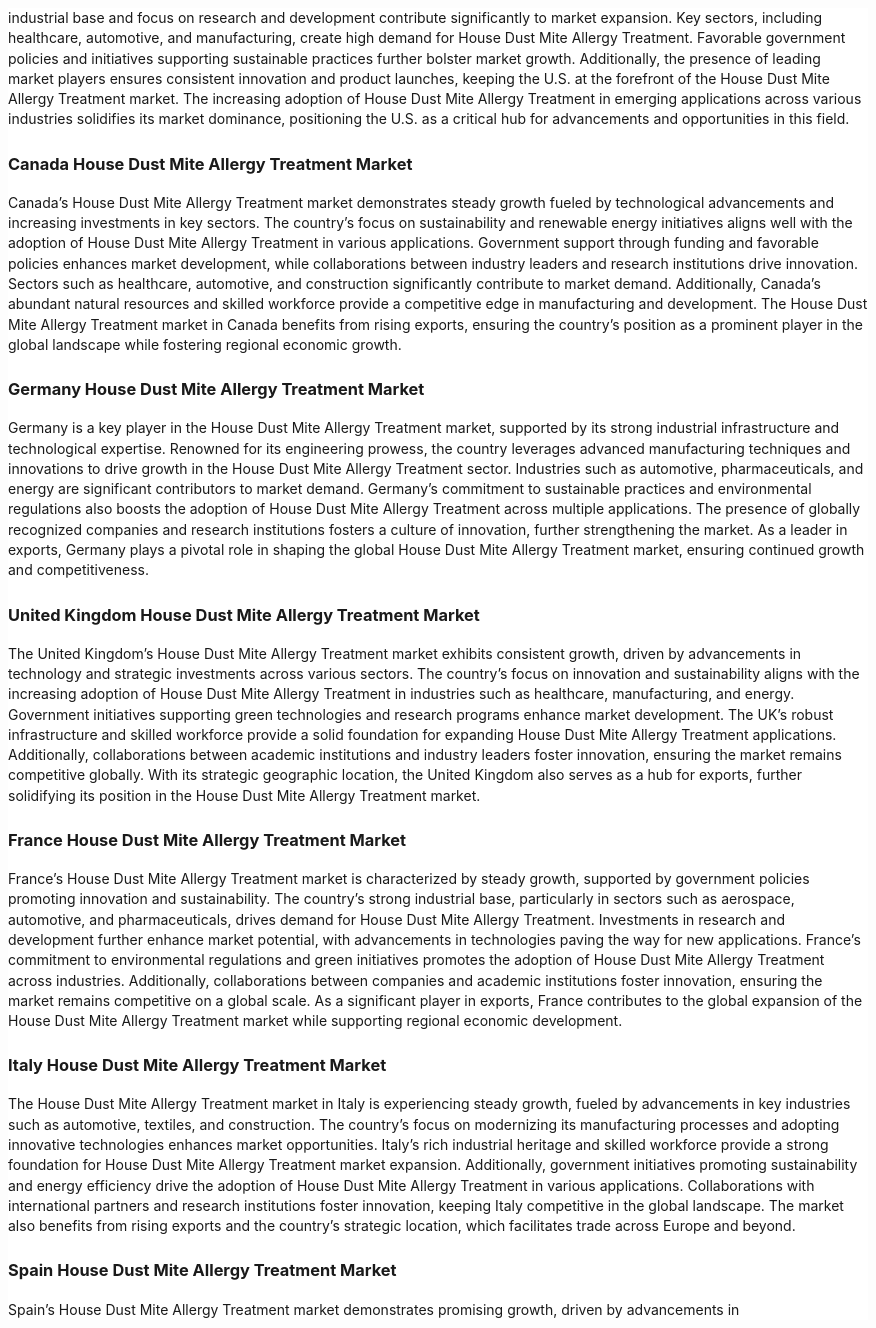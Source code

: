 industrial base and focus on research and development contribute significantly to market expansion. Key sectors, including healthcare, automotive, and manufacturing, create high demand for House Dust Mite Allergy Treatment. Favorable government policies and initiatives supporting sustainable practices further bolster market growth. Additionally, the presence of leading market players ensures consistent innovation and product launches, keeping the U.S. at the forefront of the House Dust Mite Allergy Treatment market. The increasing adoption of House Dust Mite Allergy Treatment in emerging applications across various industries solidifies its market dominance, positioning the U.S. as a critical hub for advancements and opportunities in this field.</p><h3>Canada House Dust Mite Allergy Treatment Market</h3><p>Canada&rsquo;s House Dust Mite Allergy Treatment market demonstrates steady growth fueled by technological advancements and increasing investments in key sectors. The country&rsquo;s focus on sustainability and renewable energy initiatives aligns well with the adoption of House Dust Mite Allergy Treatment in various applications. Government support through funding and favorable policies enhances market development, while collaborations between industry leaders and research institutions drive innovation. Sectors such as healthcare, automotive, and construction significantly contribute to market demand. Additionally, Canada&rsquo;s abundant natural resources and skilled workforce provide a competitive edge in manufacturing and development. The House Dust Mite Allergy Treatment market in Canada benefits from rising exports, ensuring the country&rsquo;s position as a prominent player in the global landscape while fostering regional economic growth.</p><h3>Germany House Dust Mite Allergy Treatment Market</h3><p>Germany is a key player in the House Dust Mite Allergy Treatment market, supported by its strong industrial infrastructure and technological expertise. Renowned for its engineering prowess, the country leverages advanced manufacturing techniques and innovations to drive growth in the House Dust Mite Allergy Treatment sector. Industries such as automotive, pharmaceuticals, and energy are significant contributors to market demand. Germany&rsquo;s commitment to sustainable practices and environmental regulations also boosts the adoption of House Dust Mite Allergy Treatment across multiple applications. The presence of globally recognized companies and research institutions fosters a culture of innovation, further strengthening the market. As a leader in exports, Germany plays a pivotal role in shaping the global House Dust Mite Allergy Treatment market, ensuring continued growth and competitiveness.</p><h3>United Kingdom House Dust Mite Allergy Treatment Market</h3><p>The United Kingdom&rsquo;s House Dust Mite Allergy Treatment market exhibits consistent growth, driven by advancements in technology and strategic investments across various sectors. The country&rsquo;s focus on innovation and sustainability aligns with the increasing adoption of House Dust Mite Allergy Treatment in industries such as healthcare, manufacturing, and energy. Government initiatives supporting green technologies and research programs enhance market development. The UK&rsquo;s robust infrastructure and skilled workforce provide a solid foundation for expanding House Dust Mite Allergy Treatment applications. Additionally, collaborations between academic institutions and industry leaders foster innovation, ensuring the market remains competitive globally. With its strategic geographic location, the United Kingdom also serves as a hub for exports, further solidifying its position in the House Dust Mite Allergy Treatment market.</p><h3>France House Dust Mite Allergy Treatment Market</h3><p>France&rsquo;s House Dust Mite Allergy Treatment market is characterized by steady growth, supported by government policies promoting innovation and sustainability. The country&rsquo;s strong industrial base, particularly in sectors such as aerospace, automotive, and pharmaceuticals, drives demand for House Dust Mite Allergy Treatment. Investments in research and development further enhance market potential, with advancements in technologies paving the way for new applications. France&rsquo;s commitment to environmental regulations and green initiatives promotes the adoption of House Dust Mite Allergy Treatment across industries. Additionally, collaborations between companies and academic institutions foster innovation, ensuring the market remains competitive on a global scale. As a significant player in exports, France contributes to the global expansion of the House Dust Mite Allergy Treatment market while supporting regional economic development.</p><h3>Italy House Dust Mite Allergy Treatment Market</h3><p>The House Dust Mite Allergy Treatment market in Italy is experiencing steady growth, fueled by advancements in key industries such as automotive, textiles, and construction. The country&rsquo;s focus on modernizing its manufacturing processes and adopting innovative technologies enhances market opportunities. Italy&rsquo;s rich industrial heritage and skilled workforce provide a strong foundation for House Dust Mite Allergy Treatment market expansion. Additionally, government initiatives promoting sustainability and energy efficiency drive the adoption of House Dust Mite Allergy Treatment in various applications. Collaborations with international partners and research institutions foster innovation, keeping Italy competitive in the global landscape. The market also benefits from rising exports and the country&rsquo;s strategic location, which facilitates trade across Europe and beyond.</p><h3>Spain House Dust Mite Allergy Treatment Market</h3><p>Spain&rsquo;s House Dust Mite Allergy Treatment market demonstrates promising growth, driven by advancements in